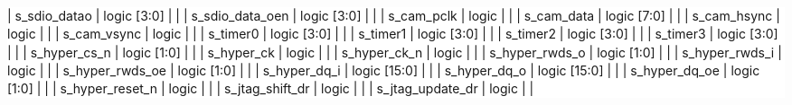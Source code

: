| s_sdio_datao              | logic [3:0]                                            |                                                                                                                                                                                      |
| s_sdio_data_oen           | logic [3:0]                                            |                                                                                                                                                                                      |
| s_cam_pclk                | logic                                                  |                                                                                                                                                                                      |
| s_cam_data                | logic [7:0]                                            |                                                                                                                                                                                      |
| s_cam_hsync               | logic                                                  |                                                                                                                                                                                      |
| s_cam_vsync               | logic                                                  |                                                                                                                                                                                      |
| s_timer0                  | logic [3:0]                                            |                                                                                                                                                                                      |
| s_timer1                  | logic [3:0]                                            |                                                                                                                                                                                      |
| s_timer2                  | logic [3:0]                                            |                                                                                                                                                                                      |
| s_timer3                  | logic [3:0]                                            |                                                                                                                                                                                      |
| s_hyper_cs_n              | logic [1:0]                                            |                                                                                                                                                                                      |
| s_hyper_ck                | logic                                                  |                                                                                                                                                                                      |
| s_hyper_ck_n              | logic                                                  |                                                                                                                                                                                      |
| s_hyper_rwds_o            | logic [1:0]                                            |                                                                                                                                                                                      |
| s_hyper_rwds_i            | logic                                                  |                                                                                                                                                                                      |
| s_hyper_rwds_oe           | logic [1:0]                                            |                                                                                                                                                                                      |
| s_hyper_dq_i              | logic [15:0]                                           |                                                                                                                                                                                      |
| s_hyper_dq_o              | logic [15:0]                                           |                                                                                                                                                                                      |
| s_hyper_dq_oe             | logic [1:0]                                            |                                                                                                                                                                                      |
| s_hyper_reset_n           | logic                                                  |                                                                                                                                                                                      |
| s_jtag_shift_dr           | logic                                                  |                                                                                                                                                                                      |
| s_jtag_update_dr          | logic                                                  |                                                                                                                                                                                      |